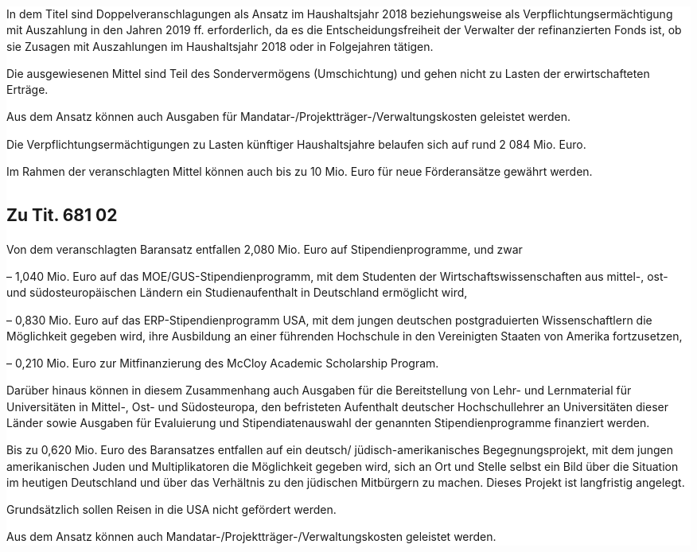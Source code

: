In dem Titel sind Doppelveranschlagungen als Ansatz im Haushaltsjahr
2018 beziehungsweise als Verpflichtungsermächtigung mit Auszahlung in
den Jahren 2019 ff. erforderlich, da es die Entscheidungsfreiheit der
Verwalter der refinanzierten Fonds ist, ob sie Zusagen mit
Auszahlungen im Haushaltsjahr 2018 oder in Folgejahren tätigen.

Die ausgewiesenen Mittel sind Teil des Sondervermögens (Umschichtung)
und gehen nicht zu Lasten der erwirtschafteten Erträge.

Aus dem Ansatz können auch Ausgaben für
Mandatar-/Projektträger-/Verwaltungskosten geleistet werden.

Die Verpflichtungsermächtigungen zu Lasten künftiger Haushaltsjahre
belaufen sich auf rund 2 084 Mio. Euro.

Im Rahmen der veranschlagten Mittel können auch bis zu 10 Mio. Euro
für neue Förderansätze gewährt werden.

## Zu Tit. 681 02

Von dem veranschlagten Baransatz entfallen 2,080 Mio. Euro auf
Stipendienprogramme, und zwar

–   1,040 Mio. Euro auf das MOE/GUS-Stipendienprogramm, mit dem Studenten
    der Wirtschaftswissenschaften aus mittel-, ost- und südosteuropäischen
    Ländern ein Studienaufenthalt in Deutschland ermöglicht wird,


–   0,830 Mio. Euro auf das ERP-Stipendienprogramm USA, mit dem jungen
    deutschen postgraduierten Wissenschaftlern die Möglichkeit gegeben
    wird, ihre Ausbildung an einer führenden Hochschule in den Vereinigten
    Staaten von Amerika fortzusetzen,


–   0,210 Mio. Euro zur Mitfinanzierung des McCloy Academic Scholarship
    Program.




Darüber hinaus können in diesem Zusammenhang auch Ausgaben für die
Bereitstellung von Lehr- und Lernmaterial für Universitäten in
Mittel-, Ost- und Südosteuropa, den befristeten Aufenthalt deutscher
Hochschullehrer an Universitäten dieser Länder sowie Ausgaben für
Evaluierung und Stipendiatenauswahl der genannten Stipendienprogramme
finanziert werden.

Bis zu 0,620 Mio. Euro des Baransatzes entfallen auf ein deutsch/
jüdisch-amerikanisches              Begegnungsprojekt, mit dem jungen
amerikanischen Juden und Multiplikatoren die Möglichkeit gegeben wird,
sich an Ort und Stelle selbst ein Bild über die Situation im heutigen
Deutschland und über das Verhältnis zu den jüdischen Mitbürgern zu
machen. Dieses Projekt ist langfristig angelegt.

Grundsätzlich sollen Reisen in die USA nicht gefördert werden.

Aus dem Ansatz können auch Mandatar-/Projektträger-/Verwaltungskosten
geleistet werden.

